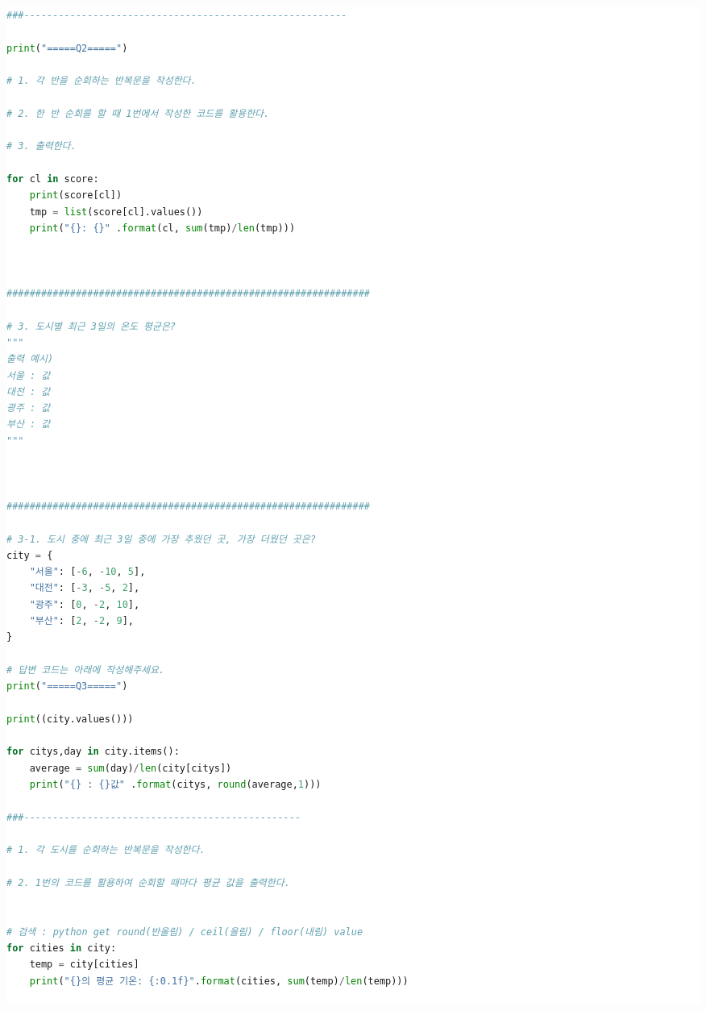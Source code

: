 ```python
###--------------------------------------------------------

print("=====Q2=====")

# 1. 각 반을 순회하는 반복문을 작성한다.

# 2. 한 반 순회를 할 때 1번에서 작성한 코드를 활용한다.

# 3. 출력한다.

for cl in score:
    print(score[cl])
    tmp = list(score[cl].values())
    print("{}: {}" .format(cl, sum(tmp)/len(tmp)))



###############################################################

# 3. 도시별 최근 3일의 온도 평균은?
"""
출력 예시)
서울 : 값
대전 : 값
광주 : 값
부산 : 값
"""



###############################################################

# 3-1. 도시 중에 최근 3일 중에 가장 추웠던 곳, 가장 더웠던 곳은?
city = {
    "서울": [-6, -10, 5],
    "대전": [-3, -5, 2],
    "광주": [0, -2, 10],
    "부산": [2, -2, 9],
}

# 답변 코드는 아래에 작성해주세요.
print("=====Q3=====")

print((city.values()))

for citys,day in city.items():
    average = sum(day)/len(city[citys])
    print("{} : {}값" .format(citys, round(average,1)))

###------------------------------------------------

# 1. 각 도시를 순회하는 반복문을 작성한다.

# 2. 1번의 코드를 활용하여 순회할 때마다 평균 값을 출력한다.


# 검색 : python get round(반올림) / ceil(올림) / floor(내림) value
for cities in city:
    temp = city[cities]
    print("{}의 평균 기온: {:0.1f}".format(cities, sum(temp)/len(temp)))



```